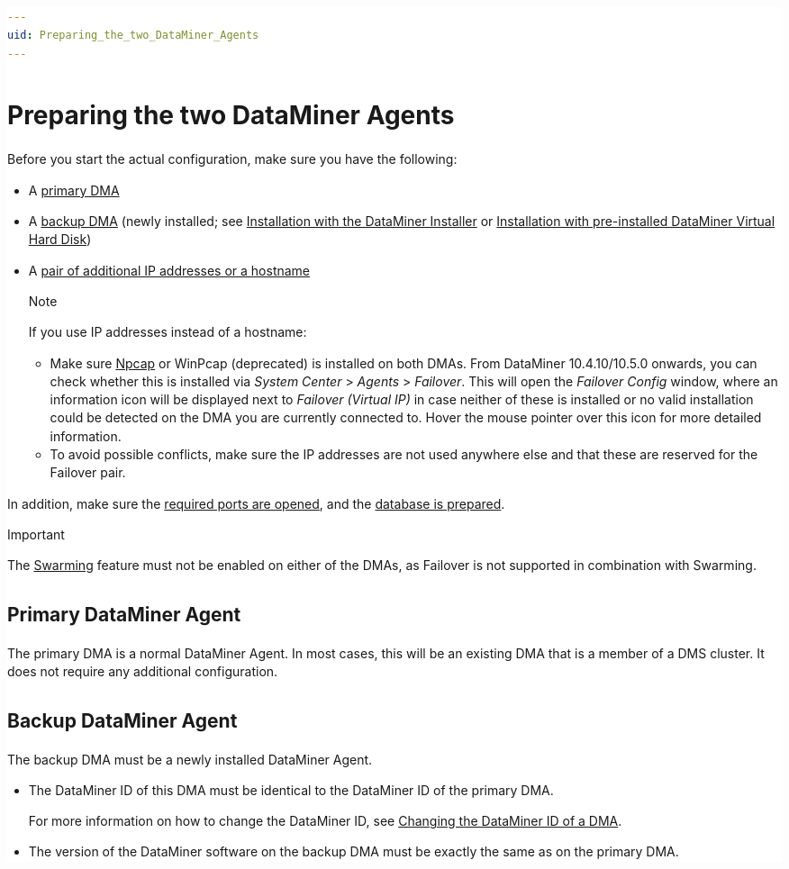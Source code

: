```yaml
---
uid: Preparing_the_two_DataMiner_Agents
---
```


# Preparing the two DataMiner Agents

Before you start the actual configuration, make sure you have the following:

- A [primary DMA](#primary-dataminer-agent)

- A [backup DMA](#backup-dataminer-agent) (newly installed; see [Installation with the DataMiner Installer](xref:Installing_DM_using_the_DM_installer) or [Installation with pre-installed DataMiner Virtual Hard Disk](xref:Using_a_pre_installed_DataMiner_Virtual_Hard_Disk))

- A [pair of additional IP addresses or a hostname](#additional-ip-addresses-or-hostname)

  > [!NOTE]
  > If you use IP addresses instead of a hostname:
  >
  > - Make sure [Npcap](https://nmap.org/npcap/) or WinPcap (deprecated) is installed on both DMAs. From DataMiner 10.4.10/10.5.0 onwards, you can check whether this is installed via *System Center* > *Agents* > *Failover*. This will open the *Failover Config* window, where an information icon will be displayed next to *Failover (Virtual IP)* in case neither of these is installed or no valid installation could be detected on the DMA you are currently connected to. Hover the mouse pointer over this icon for more detailed information.
  > - To avoid possible conflicts, make sure the IP addresses are not used anywhere else and that these are reserved for the Failover pair.

In addition, make sure the [required ports are opened](#opening-the-required-ports), and the [database is prepared](#preparing-the-database).

> [!IMPORTANT]
> The [Swarming](xref:Swarming) feature must not be enabled on either of the DMAs, as Failover is not supported in combination with Swarming.

## Primary DataMiner Agent

The primary DMA is a normal DataMiner Agent. In most cases, this will be an existing DMA that is a member of a DMS cluster. It does not require any additional configuration.

## Backup DataMiner Agent

The backup DMA must be a newly installed DataMiner Agent.

- The DataMiner ID of this DMA must be identical to the DataMiner ID of the primary DMA.

  For more information on how to change the DataMiner ID, see [Changing the DataMiner ID of a DMA](xref:Changing_the_DMA_ID).

- The version of the DataMiner software on the backup DMA must be exactly the same as on the primary DMA.
